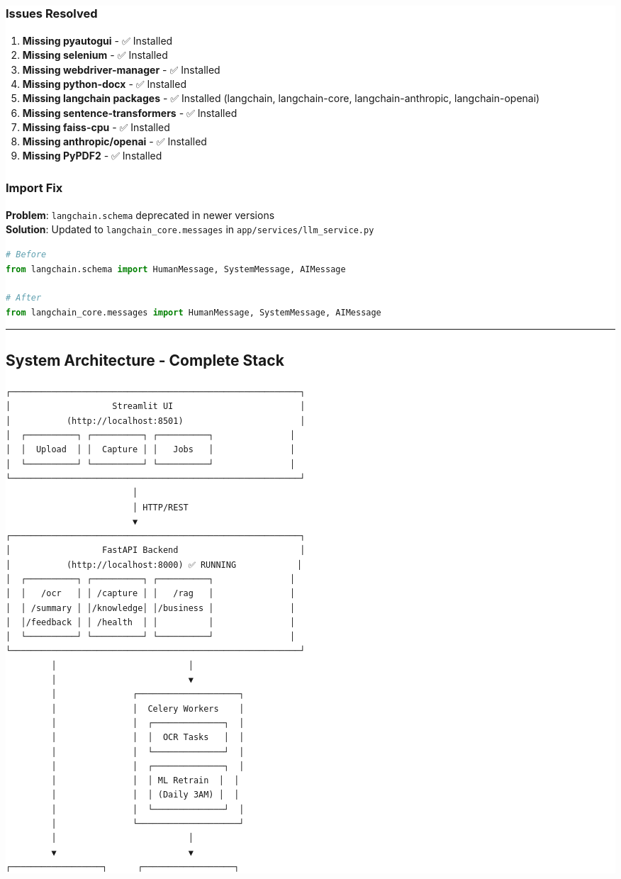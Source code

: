 ### Issues Resolved

1. **Missing pyautogui** - ✅ Installed
2. **Missing selenium** - ✅ Installed
3. **Missing webdriver-manager** - ✅ Installed
4. **Missing python-docx** - ✅ Installed
5. **Missing langchain packages** - ✅ Installed (langchain, langchain-core, langchain-anthropic, langchain-openai)
6. **Missing sentence-transformers** - ✅ Installed
7. **Missing faiss-cpu** - ✅ Installed
8. **Missing anthropic/openai** - ✅ Installed
9. **Missing PyPDF2** - ✅ Installed

### Import Fix

**Problem**: `langchain.schema` deprecated in newer versions  
**Solution**: Updated to `langchain_core.messages` in `app/services/llm_service.py`

```python
# Before
from langchain.schema import HumanMessage, SystemMessage, AIMessage

# After
from langchain_core.messages import HumanMessage, SystemMessage, AIMessage
```

---

## System Architecture - Complete Stack

```
┌─────────────────────────────────────────────────────────┐
│                    Streamlit UI                         │
│           (http://localhost:8501)                       │
│  ┌──────────┐ ┌──────────┐ ┌──────────┐               │
│  │  Upload  │ │  Capture │ │   Jobs   │               │
│  └──────────┘ └──────────┘ └──────────┘               │
└─────────────────────────────────────────────────────────┘
                         │
                         │ HTTP/REST
                         ▼
┌─────────────────────────────────────────────────────────┐
│                  FastAPI Backend                        │
│           (http://localhost:8000) ✅ RUNNING            │
│  ┌──────────┐ ┌──────────┐ ┌──────────┐               │
│  │   /ocr   │ │ /capture │ │   /rag   │               │
│  │ /summary │ │/knowledge│ │/business │               │
│  │/feedback │ │ /health  │ │          │               │
│  └──────────┘ └──────────┘ └──────────┘               │
└─────────────────────────────────────────────────────────┘
         │                          │
         │                          ▼
         │               ┌────────────────────┐
         │               │  Celery Workers    │
         │               │  ┌──────────────┐  │
         │               │  │  OCR Tasks   │  │
         │               │  └──────────────┘  │
         │               │  ┌──────────────┐  │
         │               │  │ ML Retrain  │  │
         │               │  │ (Daily 3AM) │  │
         │               │  └──────────────┘  │
         │               └────────────────────┘
         │                          │
         ▼                          ▼
┌──────────────────┐      ┌──────────────────┐
```